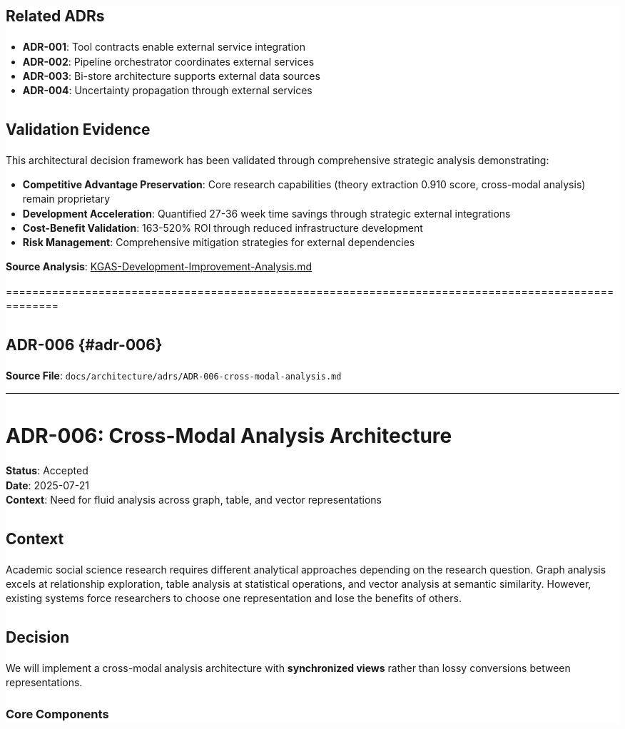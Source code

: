 ## Related ADRs

- **ADR-001**: Tool contracts enable external service integration
- **ADR-002**: Pipeline orchestrator coordinates external services
- **ADR-003**: Bi-store architecture supports external data sources
- **ADR-004**: Uncertainty propagation through external services

## Validation Evidence

This architectural decision framework has been validated through comprehensive strategic analysis demonstrating:

- **Competitive Advantage Preservation**: Core research capabilities (theory extraction 0.910 score, cross-modal analysis) remain proprietary
- **Development Acceleration**: Quantified 27-36 week time savings through strategic external integrations
- **Cost-Benefit Validation**: 163-520% ROI through reduced infrastructure development
- **Risk Management**: Comprehensive mitigation strategies for external dependencies

**Source Analysis**: [KGAS-Development-Improvement-Analysis.md](../../../KGAS-Development-Improvement-Analysis.md)

====================================================================================================

## ADR-006 {#adr-006}

**Source File**: `docs/architecture/adrs/ADR-006-cross-modal-analysis.md`

---

# ADR-006: Cross-Modal Analysis Architecture

**Status**: Accepted  
**Date**: 2025-07-21  
**Context**: Need for fluid analysis across graph, table, and vector representations

## Context

Academic social science research requires different analytical approaches depending on the research question. Graph analysis excels at relationship exploration, table analysis at statistical operations, and vector analysis at semantic similarity. However, existing systems force researchers to choose one representation and lose the benefits of others.

## Decision

We will implement a cross-modal analysis architecture with **synchronized views** rather than lossy conversions between representations.

### Core Components

